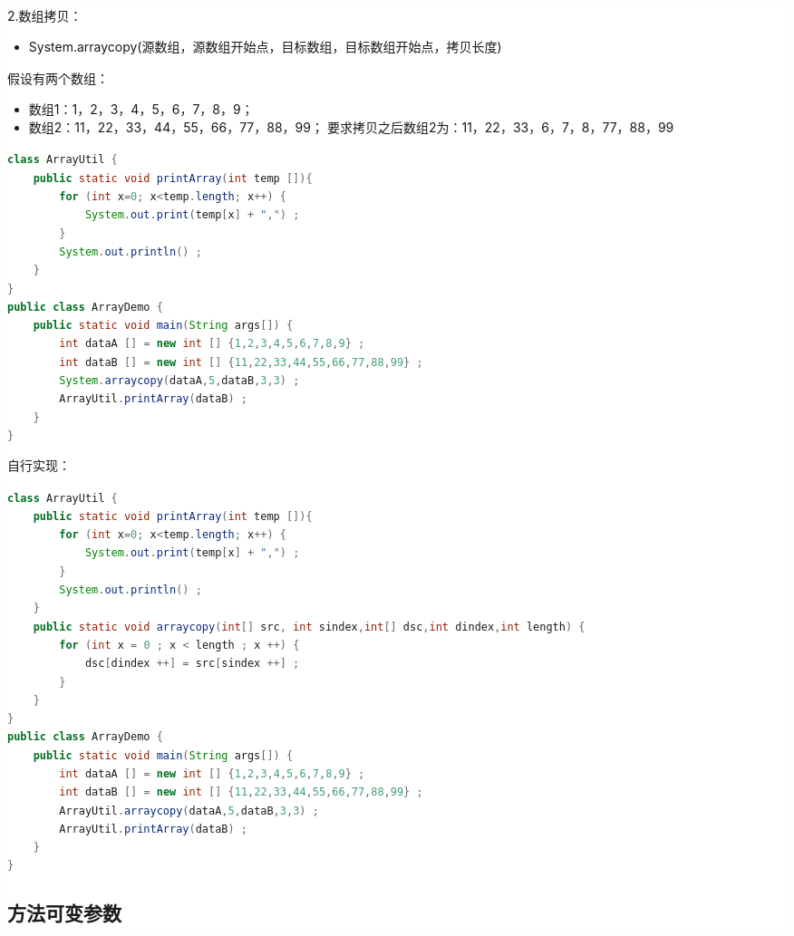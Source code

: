 2.数组拷贝：
* System.arraycopy(源数组，源数组开始点，目标数组，目标数组开始点，拷贝长度)

假设有两个数组：
* 数组1：1，2，3，4，5，6，7，8，9；
* 数组2：11，22，33，44，55，66，77，88，99；
要求拷贝之后数组2为：11，22，33，6，7，8，77，88，99

```java
class ArrayUtil {
	public static void printArray(int temp []){
		for (int x=0; x<temp.length; x++) {
			System.out.print(temp[x] + ",") ;
		}
		System.out.println() ;
	}
}
public class ArrayDemo {
	public static void main(String args[]) {
		int dataA [] = new int [] {1,2,3,4,5,6,7,8,9} ;
		int dataB [] = new int [] {11,22,33,44,55,66,77,88,99} ;
		System.arraycopy(dataA,5,dataB,3,3) ;
		ArrayUtil.printArray(dataB) ;
	}	
}
```

自行实现：
```java
class ArrayUtil {
	public static void printArray(int temp []){
		for (int x=0; x<temp.length; x++) {
			System.out.print(temp[x] + ",") ;
		}
		System.out.println() ;
	}
	public static void arraycopy(int[] src, int sindex,int[] dsc,int dindex,int length) {
		for (int x = 0 ; x < length ; x ++) {
			dsc[dindex ++] = src[sindex ++] ;
		}
	}
}
public class ArrayDemo {
	public static void main(String args[]) {
		int dataA [] = new int [] {1,2,3,4,5,6,7,8,9} ;
		int dataB [] = new int [] {11,22,33,44,55,66,77,88,99} ;
		ArrayUtil.arraycopy(dataA,5,dataB,3,3) ;
		ArrayUtil.printArray(dataB) ;
	}	
}
```

## 方法可变参数
